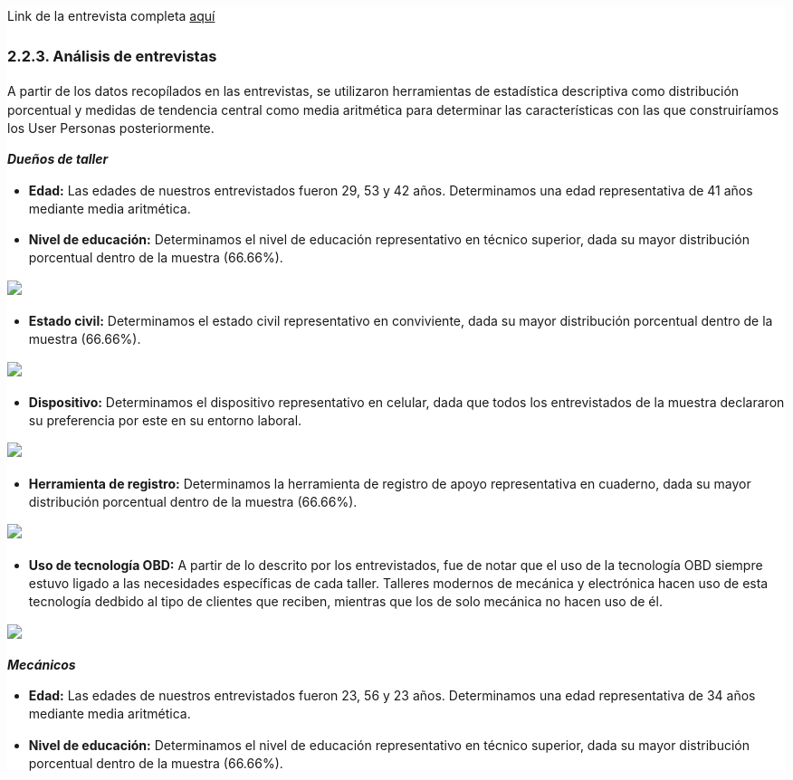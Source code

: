 </table>

Link de la entrevista completa <a href="https://upcedupe-my.sharepoint.com/:v:/g/personal/u20221e247_upc_edu_pe/ES8DkIjICzxHuXzDnPTW-6wBRsy-hmMG7HxQOQzXi_SNUw?nav=eyJyZWZlcnJhbEluZm8iOnsicmVmZXJyYWxBcHAiOiJTdHJlYW1XZWJBcHAiLCJyZWZlcnJhbFZpZXciOiJTaGFyZURpYWxvZy1MaW5rIiwicmVmZXJyYWxBcHBQbGF0Zm9ybSI6IldlYiIsInJlZmVycmFsTW9kZSI6InZpZXcifX0%3D&e=kwDdfv">aquí</a>

### 2.2.3. Análisis de entrevistas

A partir de los datos recopílados en las entrevistas, se utilizaron herramientas de estadística descriptiva como distribución porcentual y medidas de tendencia central como media aritmética para determinar las características con las que construiríamos los User Personas posteriormente.

***Dueños de taller***

+ **Edad:** Las edades de nuestros entrevistados fueron 29, 53 y 42 años. Determinamos una edad representativa de 41 años mediante media aritmética.

+ **Nivel de educación:** Determinamos el nivel de educación representativo en técnico superior, dada su mayor distribución porcentual dentro de la muestra (66.66%). 

<img src="img/2/2/3/Dueños_de_taller/Nivel_Educacion.png">

+ **Estado civil:** Determinamos el estado civil representativo en conviviente, dada su mayor distribución porcentual dentro de la muestra (66.66%). 

<img src="img/2/2/3/Dueños_de_taller/Estado_Civil.png">

+ **Dispositivo:** Determinamos el dispositivo representativo en celular, dada que todos los entrevistados de la muestra declararon su preferencia por este en su entorno laboral. 

<img src="img/2/2/3/Dueños_de_taller/Dispositivo_Preferido.png">

+ **Herramienta de registro:** Determinamos la herramienta de registro de apoyo representativa en cuaderno, dada su mayor distribución porcentual dentro de la muestra (66.66%). 

<img src="img/2/2/3/Dueños_de_taller/Herramienta_Registro.png">

+ **Uso de tecnología OBD:** A partir de lo descrito por los entrevistados, fue de notar que el uso de la tecnología OBD siempre estuvo ligado a las necesidades específicas de cada taller. Talleres modernos de mecánica y electrónica hacen uso de esta tecnología dedbido al tipo de clientes que reciben, mientras que los de solo mecánica no hacen uso de él.

<img src="img/2/2/3/Dueños_de_taller/Uso_OBD_Tipo_Taller.png">

***Mecánicos***

+ **Edad:** Las edades de nuestros entrevistados fueron 23, 56 y 23 años. Determinamos una edad representativa de 34 años mediante media aritmética.

+ **Nivel de educación:** Determinamos el nivel de educación representativo en técnico superior, dada su mayor distribución porcentual dentro de la muestra (66.66%). 

